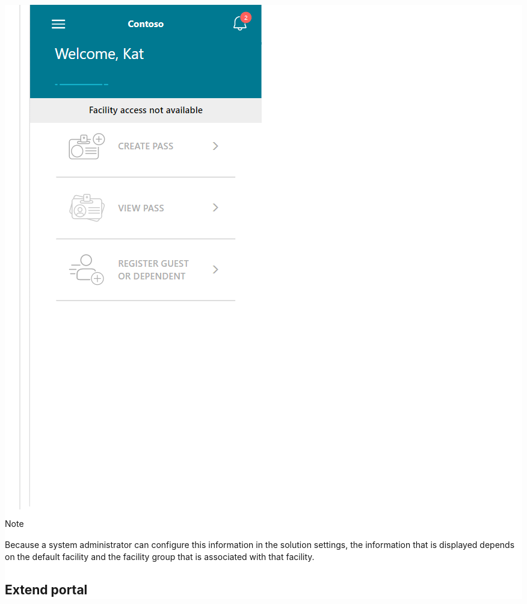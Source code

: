 > ![Create pass for guests or employees](media/portals-employee-blocked-portal.png "Block guest")

> [!NOTE]
> Because a system administrator can configure this information in the solution settings, the information that is displayed depends on the default facility and the facility group that is associated with that facility.

## Extend portal
